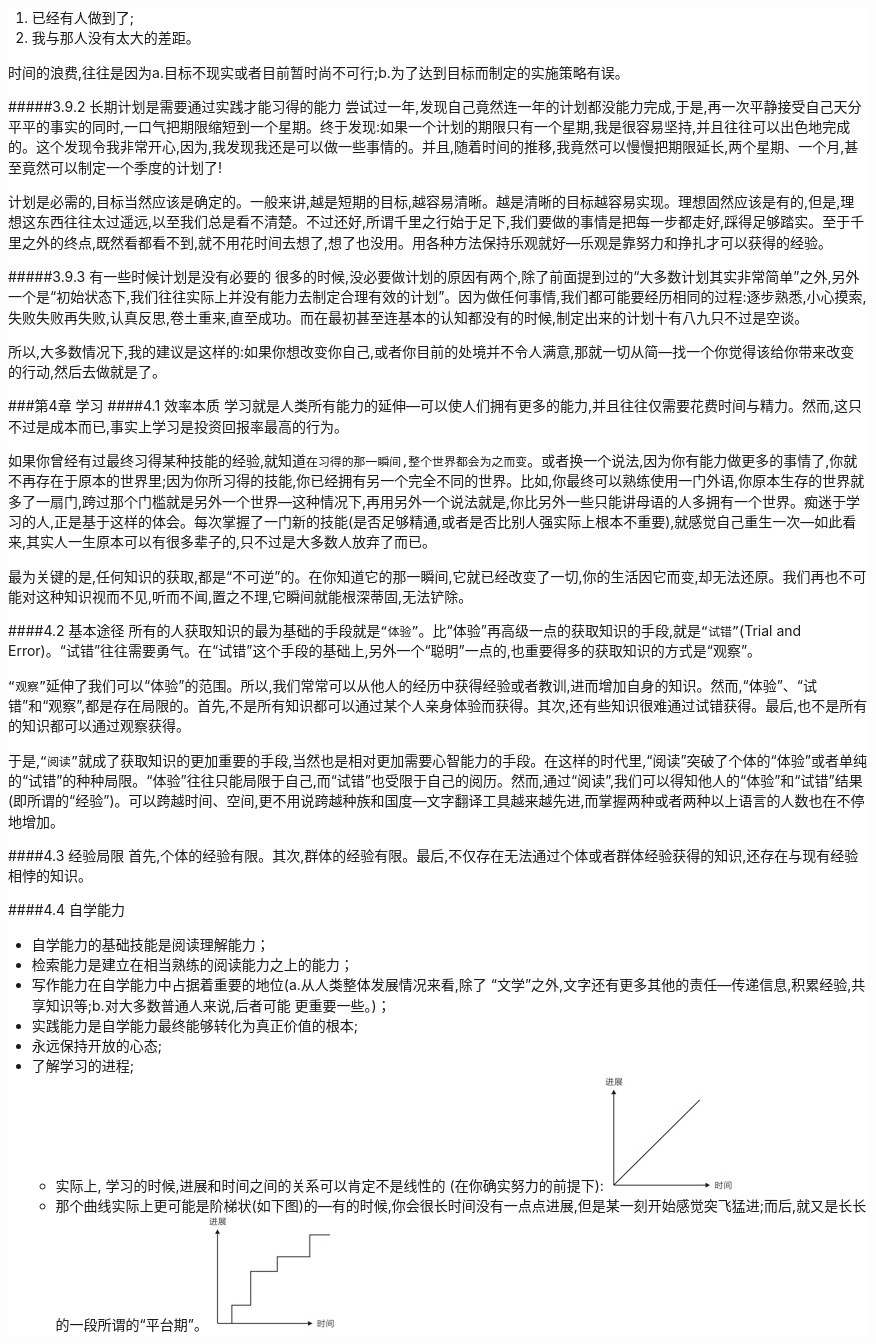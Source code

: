 1. 已经有人做到了;
2. 我与那人没有太大的差距。

时间的浪费,往往是因为a.目标不现实或者目前暂时尚不可行;b.为了达到目标而制定的实施策略有误。

#####3.9.2 长期计划是需要通过实践才能习得的能力
尝试过一年,发现自己竟然连一年的计划都没能力完成,于是,再一次平静接受自己天分平平的事实的同时,一口气把期限缩短到一个星期。终于发现:如果一个计划的期限只有一个星期,我是很容易坚持,并且往往可以出色地完成的。这个发现令我非常开心,因为,我发现我还是可以做一些事情的。并且,随着时间的推移,我竟然可以慢慢把期限延长,两个星期、一个月,甚至竟然可以制定一个季度的计划了!

计划是必需的,目标当然应该是确定的。一般来讲,越是短期的目标,越容易清晰。越是清晰的目标越容易实现。理想固然应该是有的,但是,理想这东西往往太过遥远,以至我们总是看不清楚。不过还好,所谓千里之行始于足下,我们要做的事情是把每一步都走好,踩得足够踏实。至于千里之外的终点,既然看都看不到,就不用花时间去想了,想了也没用。用各种方法保持乐观就好—乐观是靠努力和挣扎才可以获得的经验。

#####3.9.3 有一些时候计划是没有必要的
很多的时候,没必要做计划的原因有两个,除了前面提到过的“大多数计划其实非常简单”之外,另外一个是“初始状态下,我们往往实际上并没有能力去制定合理有效的计划”。因为做任何事情,我们都可能要经历相同的过程:逐步熟悉,小心摸索,失败失败再失败,认真反思,卷土重来,直至成功。而在最初甚至连基本的认知都没有的时候,制定出来的计划十有八九只不过是空谈。

所以,大多数情况下,我的建议是这样的:如果你想改变你自己,或者你目前的处境并不令人满意,那就一切从简—找一个你觉得该给你带来改变的行动,然后去做就是了。

###第4章 学习
####4.1 效率本质
学习就是人类所有能力的延伸—可以使人们拥有更多的能力,并且往往仅需要花费时间与精力。然而,这只不过是成本而已,事实上学习是投资回报率最高的行为。

如果你曾经有过最终习得某种技能的经验,就知道`在习得的那一瞬间,整个世界都会为之而变`。或者换一个说法,因为你有能力做更多的事情了,你就不再存在于原本的世界里;因为你所习得的技能,你已经拥有另一个完全不同的世界。比如,你最终可以熟练使用一门外语,你原本生存的世界就多了一扇门,跨过那个门槛就是另外一个世界—这种情况下,再用另外一个说法就是,你比另外一些只能讲母语的人多拥有一个世界。痴迷于学习的人,正是基于这样的体会。每次掌握了一门新的技能(是否足够精通,或者是否比别人强实际上根本不重要),就感觉自己重生一次—如此看来,其实人一生原本可以有很多辈子的,只不过是大多数人放弃了而已。

最为关键的是,任何知识的获取,都是“不可逆”的。在你知道它的那一瞬间,它就已经改变了一切,你的生活因它而变,却无法还原。我们再也不可能对这种知识视而不见,听而不闻,置之不理,它瞬间就能根深蒂固,无法铲除。

####4.2 基本途径
所有的人获取知识的最为基础的手段就是`“体验”`。比“体验”再高级一点的获取知识的手段,就是`“试错”`(Trial and Error)。“试错”往往需要勇气。在“试错”这个手段的基础上,另外一个“聪明”一点的,也重要得多的获取知识的方式是“观察”。

`“观察”`延伸了我们可以“体验”的范围。所以,我们常常可以从他人的经历中获得经验或者教训,进而增加自身的知识。然而,“体验”、“试错”和“观察”,都是存在局限的。首先,不是所有知识都可以通过某个人亲身体验而获得。其次,还有些知识很难通过试错获得。最后,也不是所有的知识都可以通过观察获得。

于是,`“阅读”`就成了获取知识的更加重要的手段,当然也是相对更加需要心智能力的手段。在这样的时代里,“阅读”突破了个体的“体验”或者单纯的“试错”的种种局限。“体验”往往只能局限于自己,而“试错”也受限于自己的阅历。然而,通过“阅读”,我们可以得知他人的“体验”和“试错”结果(即所谓的“经验”)。可以跨越时间、空间,更不用说跨越种族和国度—文字翻译工具越来越先进,而掌握两种或者两种以上语言的人数也在不停地增加。

####4.3 经验局限
首先,个体的经验有限。其次,群体的经验有限。最后,不仅存在无法通过个体或者群体经验获得的知识,还存在与现有经验相悖的知识。

####4.4 自学能力

* 自学能力的基础技能是阅读理解能力；
* 检索能力是建立在相当熟练的阅读能力之上的能力；
* 写作能力在自学能力中占据着重要的地位(a.从人类整体发展情况来看,除了 “文学”之外,文字还有更多其他的责任—传递信息,积累经验,共享知识等;b.对大多数普通人来说,后者可能 更重要一些。)；
* 实践能力是自学能力最终能够转化为真正价值的根本;
* 永远保持开放的心态;
* 了解学习的进程;
    * 实际上, 学习的时候,进展和时间之间的关系可以肯定不是线性的 (在你确实努力的前提下):![time3](/assets/2013-04-02-time-friends/time3.png)
    * 那个曲线实际上更可能是阶梯状(如下图)的—有的时候,你会很长时间没有一点点进展,但是某一刻开始感觉突飞猛进;而后,就又是长长的一段所谓的“平台期”。![time4](/assets/2013-04-02-time-friends/time4.png)